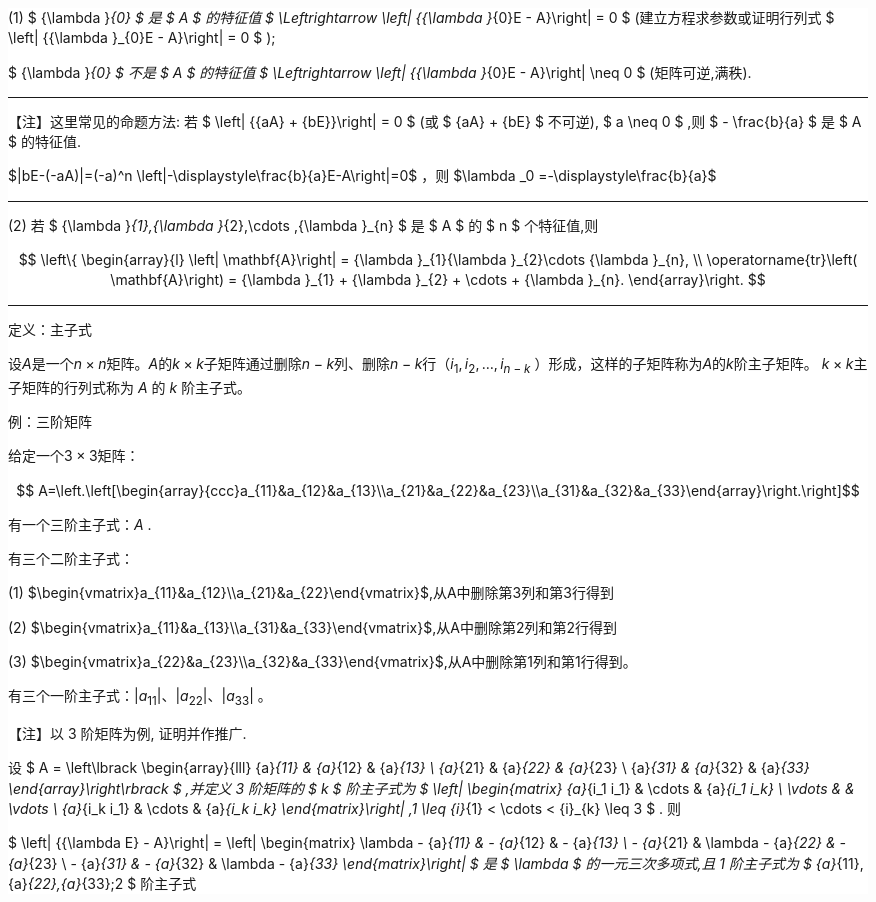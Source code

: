 (1) $ {\lambda }_{0} $ 是 $ A $ 的特征值 $ \Leftrightarrow  \left| {{\lambda }_{0}E - A}\right|  = 0 $ (建立方程求参数或证明行列式 $ \left| {{\lambda }_{0}E - A}\right|  = 0 $ );

$ {\lambda }_{0} $ 不是 $ A $ 的特征值 $ \Leftrightarrow  \left| {{\lambda }_{0}E - A}\right|  \neq  0 $ (矩阵可逆,满秩).

---

【注】这里常见的命题方法: 若 $ \left| {{aA} + {bE}}\right|  = 0 $ (或 $ {aA} + {bE} $ 不可逆), $ a \neq  0 $ ,则 $ - \frac{b}{a} $ 是 $ A $ 的特征值.

$|bE-(-aA)|=(-a)^n \left|-\displaystyle\frac{b}{a}E-A\right|=0$ ，则 $\lambda _0 =-\displaystyle\frac{b}{a}$

---

(2) 若 $ {\lambda }_{1},{\lambda }_{2},\cdots ,{\lambda }_{n} $ 是 $ A $ 的 $ n $ 个特征值,则

$$
\left\{  \begin{array}{l} \left| \mathbf{A}\right|  = {\lambda }_{1}{\lambda }_{2}\cdots {\lambda }_{n}, \\  \operatorname{tr}\left( \mathbf{A}\right)  = {\lambda }_{1} + {\lambda }_{2} + \cdots  + {\lambda }_{n}. \end{array}\right.
$$

---

定义：主子式

设$A$是一个$n\times n$矩阵。$A$的$k\times k$子矩阵通过删除$n-k$列、删除$n-k$行（$i_1,i_2,\ldots,i_{n-k}$ ）形成，这样的子矩阵称为$A$的$k$阶主子矩阵。 $k\times k$主子矩阵的行列式称为 $A$ 的 $k$ 阶主子式。

例：三阶矩阵

给定一个$3\times3$矩阵：

$$
A=\left.\left[\begin{array}{ccc}a_{11}&a_{12}&a_{13}\\a_{21}&a_{22}&a_{23}\\a_{31}&a_{32}&a_{33}\end{array}\right.\right]$$

有一个三阶主子式：$A$ .

有三个二阶主子式：

(1) $\begin{vmatrix}a_{11}&a_{12}\\a_{21}&a_{22}\end{vmatrix}$,从A中删除第3列和第3行得到

(2) $\begin{vmatrix}a_{11}&a_{13}\\a_{31}&a_{33}\end{vmatrix}$,从A中删除第2列和第2行得到

(3) $\begin{vmatrix}a_{22}&a_{23}\\a_{32}&a_{33}\end{vmatrix}$,从A中删除第1列和第1行得到。

有三个一阶主子式：$|a_{11}|$、$|a_{22}|$、$|a_{33}|$ 。

【注】以 3 阶矩阵为例, 证明并作推广.

设 $ A = \left\lbrack  \begin{array}{lll} {a}_{11} & {a}_{12} & {a}_{13} \\  {a}_{21} & {a}_{22} & {a}_{23} \\  {a}_{31} & {a}_{32} & {a}_{33} \end{array}\right\rbrack $ ,并定义 3 阶矩阵的 $ k $ 阶主子式为 $ \left| \begin{matrix} {a}_{i_1 i_1} & \cdots & {a}_{i_1 i_k} \\  \vdots & & \vdots \\  {a}_{i_k i_1} & \cdots & {a}_{i_k i_k} \end{matrix}\right| ,1 \leq  {i}_{1} < \cdots  < {i}_{k} \leq  3 $ . 则

$ \left| {{\lambda E} - A}\right|  = \left| \begin{matrix} \lambda  - {a}_{11} &  - {a}_{12} &  - {a}_{13} \\   - {a}_{21} & \lambda  - {a}_{22} &  - {a}_{23} \\   - {a}_{31} &  - {a}_{32} & \lambda  - {a}_{33} \end{matrix}\right| $ 是 $ \lambda $ 的一元三次多项式,且 1 阶主子式为 $ {a}_{11},{a}_{22},{a}_{33};2 $ 阶主子式
